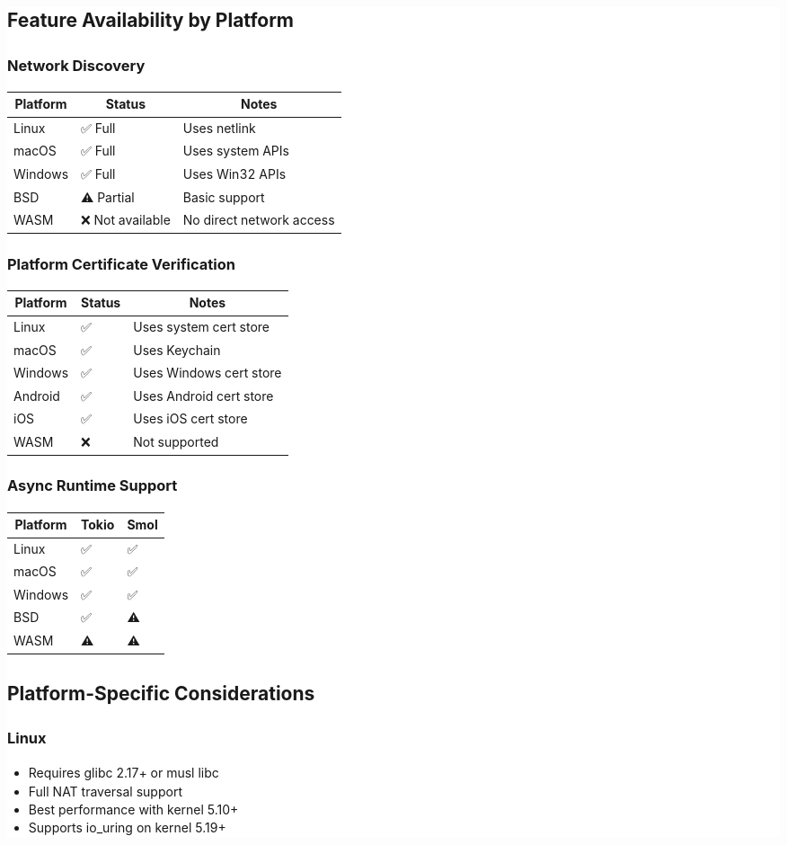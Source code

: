 ## Feature Availability by Platform

### Network Discovery
| Platform | Status | Notes |
|----------|--------|-------|
| Linux | ✅ Full | Uses netlink |
| macOS | ✅ Full | Uses system APIs |
| Windows | ✅ Full | Uses Win32 APIs |
| BSD | ⚠️ Partial | Basic support |
| WASM | ❌ Not available | No direct network access |

### Platform Certificate Verification
| Platform | Status | Notes |
|----------|--------|-------|
| Linux | ✅ | Uses system cert store |
| macOS | ✅ | Uses Keychain |
| Windows | ✅ | Uses Windows cert store |
| Android | ✅ | Uses Android cert store |
| iOS | ✅ | Uses iOS cert store |
| WASM | ❌ | Not supported |

### Async Runtime Support
| Platform | Tokio | Smol |
|----------|-------|------|
| Linux | ✅ | ✅ |
| macOS | ✅ | ✅ |
| Windows | ✅ | ✅ |
| BSD | ✅ | ⚠️ |
| WASM | ⚠️ | ⚠️ |

## Platform-Specific Considerations

### Linux
- Requires glibc 2.17+ or musl libc
- Full NAT traversal support
- Best performance with kernel 5.10+
- Supports io_uring on kernel 5.19+
